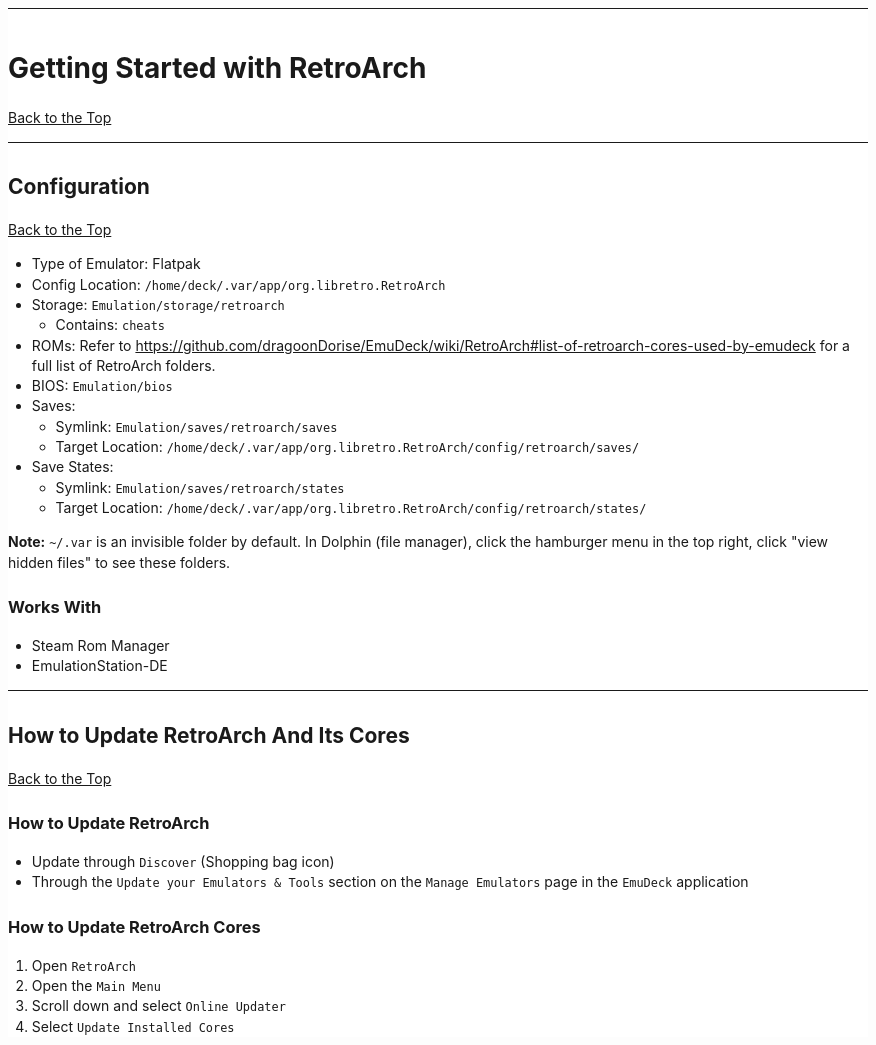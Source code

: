 ***

# Getting Started with RetroArch
[Back to the Top](https://github.com/dragoonDorise/EmuDeck/wiki/retroarch#retroarch-table-of-contents)

***

## Configuration
[Back to the Top](https://github.com/dragoonDorise/EmuDeck/wiki/retroarch#retroarch-table-of-contents)

* Type of Emulator: Flatpak
* Config Location: `/home/deck/.var/app/org.libretro.RetroArch`
* Storage: `Emulation/storage/retroarch`
  * Contains: `cheats`
* ROMs: Refer to https://github.com/dragoonDorise/EmuDeck/wiki/RetroArch#list-of-retroarch-cores-used-by-emudeck for a full list of RetroArch folders.
* BIOS: `Emulation/bios`
* Saves:
    * Symlink: `Emulation/saves/retroarch/saves`
    * Target Location: `/home/deck/.var/app/org.libretro.RetroArch/config/retroarch/saves/`
* Save States:
    * Symlink: `Emulation/saves/retroarch/states`
    * Target Location: `/home/deck/.var/app/org.libretro.RetroArch/config/retroarch/states/`
   
**Note:** `~/.var` is an invisible folder by default. In Dolphin (file manager), click the hamburger menu in the top right, click "view hidden files" to see these folders.  

### Works With
* Steam Rom Manager
* EmulationStation-DE

***

## How to Update RetroArch And Its Cores
[Back to the Top](https://github.com/dragoonDorise/EmuDeck/wiki/retroarch#retroarch-table-of-contents)

### How to Update RetroArch

* Update through `Discover` (Shopping bag icon)
* Through the `Update your Emulators & Tools` section on the `Manage Emulators` page in the `EmuDeck` application

### How to Update RetroArch Cores

1. Open `RetroArch`
2. Open the `Main Menu`
3. Scroll down and select `Online Updater`
4. Select `Update Installed Cores`
